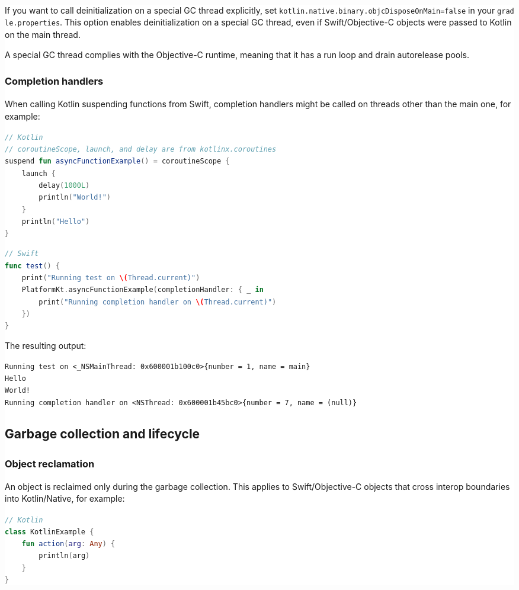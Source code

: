 If you want to call deinitialization on a special GC thread explicitly,
set `kotlin.native.binary.objcDisposeOnMain=false` in your `gradle.properties`. This option
enables deinitialization on a special GC thread, even if Swift/Objective-C objects were passed to Kotlin on the main thread.

A special GC thread complies with the Objective-C runtime, meaning that it has a run loop and
drain autorelease pools.

### Completion handlers

When calling Kotlin suspending functions from Swift, completion handlers might be called on threads other than the main
one, for example:

```kotlin
// Kotlin
// coroutineScope, launch, and delay are from kotlinx.coroutines
suspend fun asyncFunctionExample() = coroutineScope {
    launch {
        delay(1000L)
        println("World!")
    }
    println("Hello")
}
```

```swift
// Swift
func test() {
    print("Running test on \(Thread.current)")
    PlatformKt.asyncFunctionExample(completionHandler: { _ in
        print("Running completion handler on \(Thread.current)")
    })
}
```

The resulting output:

```text
Running test on <_NSMainThread: 0x600001b100c0>{number = 1, name = main}
Hello
World!
Running completion handler on <NSThread: 0x600001b45bc0>{number = 7, name = (null)}
```

## Garbage collection and lifecycle

### Object reclamation

An object is reclaimed only during the garbage collection. This applies to Swift/Objective-C objects that cross interop
boundaries into Kotlin/Native, for example:

```kotlin
// Kotlin
class KotlinExample {
    fun action(arg: Any) {
        println(arg)
    }
}
```
